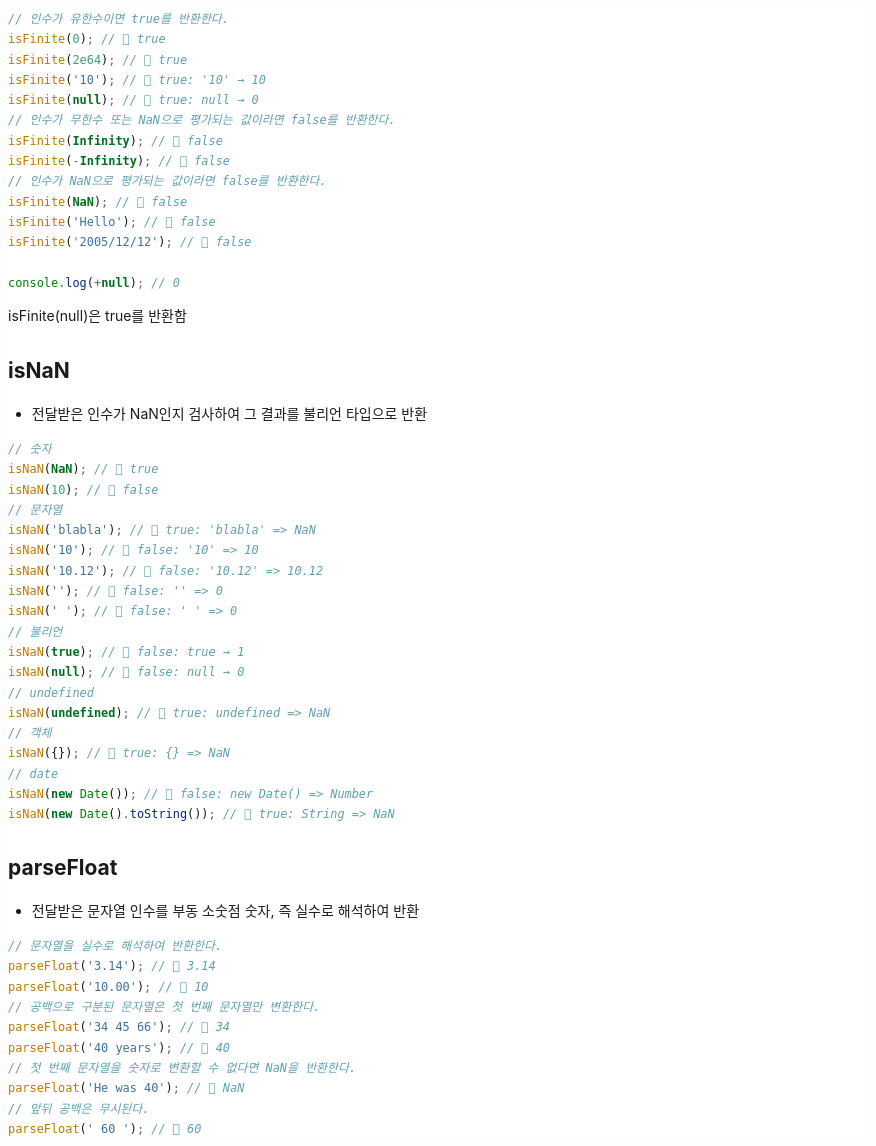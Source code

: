 ```js
// 인수가 유한수이면 true를 반환한다.
isFinite(0); //  true
isFinite(2e64); //  true
isFinite('10'); //  true: '10' → 10
isFinite(null); //  true: null → 0
// 인수가 무한수 또는 NaN으로 평가되는 값이라면 false를 반환한다.
isFinite(Infinity); //  false
isFinite(-Infinity); //  false
// 인수가 NaN으로 평가되는 값이라면 false를 반환한다.
isFinite(NaN); //  false
isFinite('Hello'); //  false
isFinite('2005/12/12'); //  false

console.log(+null); // 0
```

isFinite(null)은 true를 반환함

## isNaN
- 전달받은 인수가 NaN인지 검사하여 그 결과를 불리언 타입으로 반환

```js
// 숫자
isNaN(NaN); //  true
isNaN(10); //  false
// 문자열
isNaN('blabla'); //  true: 'blabla' => NaN
isNaN('10'); //  false: '10' => 10
isNaN('10.12'); //  false: '10.12' => 10.12
isNaN(''); //  false: '' => 0
isNaN(' '); //  false: ' ' => 0
// 불리언
isNaN(true); //  false: true → 1
isNaN(null); //  false: null → 0
// undefined
isNaN(undefined); //  true: undefined => NaN
// 객체
isNaN({}); //  true: {} => NaN
// date
isNaN(new Date()); //  false: new Date() => Number
isNaN(new Date().toString()); //  true: String => NaN
```


## parseFloat
- 전달받은 문자열 인수를 부동 소숫점 숫자, 즉 실수로 해석하여 반환
```js
// 문자열을 실수로 해석하여 반환한다.
parseFloat('3.14'); //  3.14
parseFloat('10.00'); //  10
// 공백으로 구분된 문자열은 첫 번째 문자열만 변환한다.
parseFloat('34 45 66'); //  34
parseFloat('40 years'); //  40
// 첫 번째 문자열을 숫자로 변환할 수 없다면 NaN을 반환한다.
parseFloat('He was 40'); //  NaN
// 앞뒤 공백은 무시된다.
parseFloat(' 60 '); //  60
```
